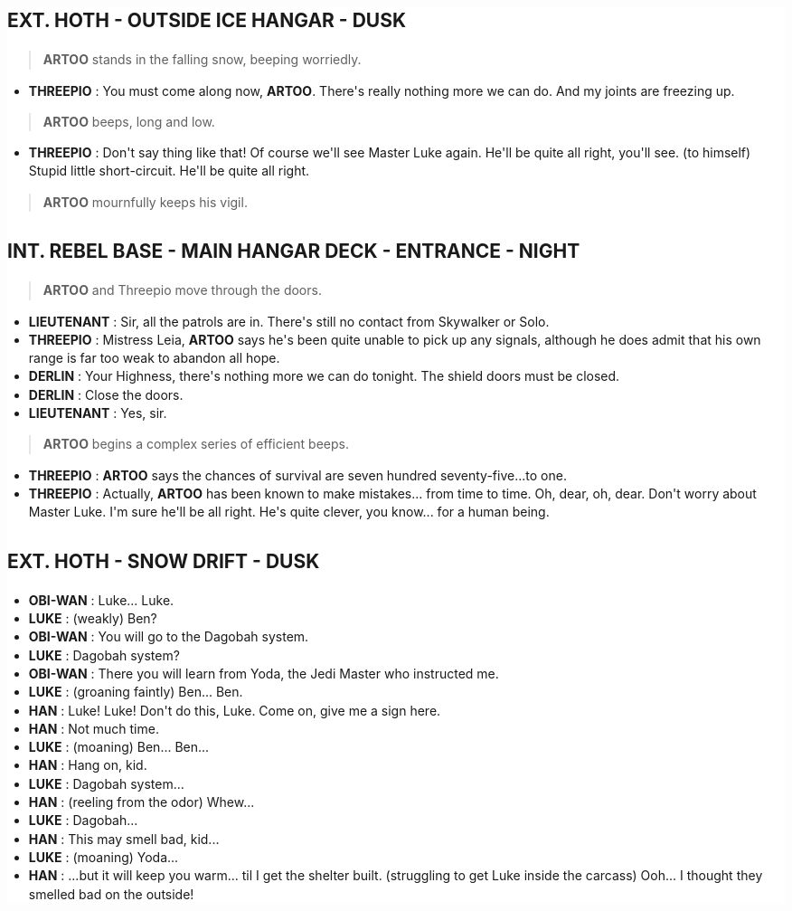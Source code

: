 ## EXT. HOTH - OUTSIDE ICE HANGAR - DUSK

> **ARTOO** stands in the falling snow, beeping worriedly.

* **THREEPIO** : You must come along now, **ARTOO**.  There's really nothing more we can do.  And my joints are freezing up.

> **ARTOO** beeps, long and low.

* **THREEPIO** : Don't say thing like that!  Of course we'll see Master Luke again. He'll be quite all right, you'll see. (to himself) Stupid little short-circuit.  He'll be quite all right.

> **ARTOO** mournfully keeps his vigil.

## INT. REBEL BASE - MAIN HANGAR DECK - ENTRANCE - NIGHT

> **ARTOO** and Threepio move through the doors.

* **LIEUTENANT** : Sir, all the patrols are in.
There's still no contact from Skywalker or Solo.
* **THREEPIO** : Mistress Leia, **ARTOO** says he's been quite unable to pick up any signals, although he does admit that his own range is far too weak to abandon all hope.
* **DERLIN** : Your Highness, there's nothing more we can do tonight.  The shield doors must be closed.
* **DERLIN** : Close the doors.
* **LIEUTENANT** : Yes, sir.

> **ARTOO** begins a complex series of efficient beeps.

* **THREEPIO** : **ARTOO** says the chances of survival are seven hundred seventy-five...to one.
* **THREEPIO** : Actually, **ARTOO** has been known to make mistakes... from time to time. Oh, dear, oh, dear.  Don't worry about Master Luke.  I'm sure he'll be all right.  He's quite clever, you know... for a human being.

## EXT. HOTH - SNOW DRIFT - DUSK

* **OBI-WAN** : Luke... Luke.
* **LUKE** : (weakly) Ben?
* **OBI-WAN** : You will go to the Dagobah system.
* **LUKE** : Dagobah system?
* **OBI-WAN** : There you will learn from Yoda, the Jedi Master who instructed me.
* **LUKE** : (groaning faintly) Ben... Ben.
* **HAN** : Luke!  Luke!  Don't do this, Luke.  Come on, give me a sign here.
* **HAN** :  Not much time.
* **LUKE** : (moaning) Ben... Ben...
* **HAN** : Hang on, kid.
* **LUKE** : Dagobah system...
* **HAN** : (reeling from the odor) Whew...
* **LUKE** : Dagobah...
* **HAN** : This may smell bad, kid...
* **LUKE** : (moaning) Yoda...
* **HAN** : ...but it will keep you warm... til I get the shelter built. (struggling to get Luke inside the carcass) Ooh... I thought they smelled bad on the outside!
